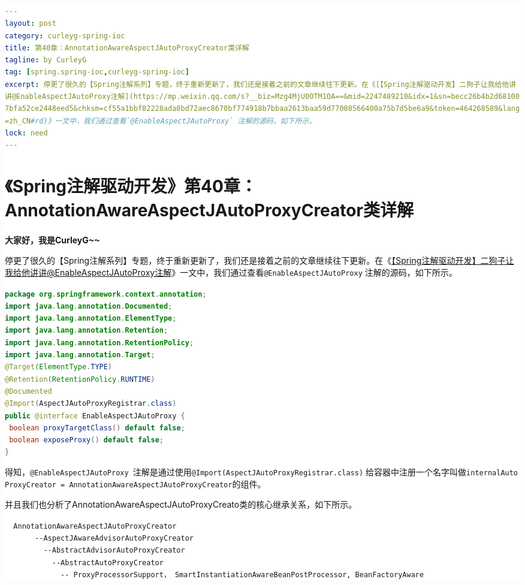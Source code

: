 ```yaml
---
layout: post
category: curleyg-spring-ioc
title: 第40章：AnnotationAwareAspectJAutoProxyCreator类详解
tagline: by CurleyG
tag: [spring.spring-ioc,curleyg-spring-ioc]
excerpt: 停更了很久的【Spring注解系列】专题，终于重新更新了，我们还是接着之前的文章继续往下更新。在《[【Spring注解驱动开发】二狗子让我给他讲讲@EnableAspectJAutoProxy注解](https://mp.weixin.qq.com/s?__biz=Mzg4MjU0OTM1OA==&mid=2247489210&idx=1&sn=becc26b4b2d681007bfa52ce2448eed5&chksm=cf55a1bbf82228ada0bd72aec8670bf774918b7bbaa2613baa59d77008566400a75b7d5be6a9&token=464268589&lang=zh_CN#rd)》一文中，我们通过查看`@EnableAspectJAutoProxy` 注解的源码，如下所示。
lock: need
---
```


# 《Spring注解驱动开发》第40章：AnnotationAwareAspectJAutoProxyCreator类详解

**大家好，我是CurleyG~~**

停更了很久的【Spring注解系列】专题，终于重新更新了，我们还是接着之前的文章继续往下更新。在《[【Spring注解驱动开发】二狗子让我给他讲讲@EnableAspectJAutoProxy注解](https://mp.weixin.qq.com/s?__biz=Mzg4MjU0OTM1OA==&mid=2247489210&idx=1&sn=becc26b4b2d681007bfa52ce2448eed5&chksm=cf55a1bbf82228ada0bd72aec8670bf774918b7bbaa2613baa59d77008566400a75b7d5be6a9&token=464268589&lang=zh_CN#rd)》一文中，我们通过查看`@EnableAspectJAutoProxy` 注解的源码，如下所示。

```java
package org.springframework.context.annotation;
import java.lang.annotation.Documented;
import java.lang.annotation.ElementType;
import java.lang.annotation.Retention;
import java.lang.annotation.RetentionPolicy;
import java.lang.annotation.Target;
@Target(ElementType.TYPE)
@Retention(RetentionPolicy.RUNTIME)
@Documented
@Import(AspectJAutoProxyRegistrar.class)
public @interface EnableAspectJAutoProxy {
 boolean proxyTargetClass() default false;
 boolean exposeProxy() default false;
}
```

得知，`@EnableAspectJAutoProxy `注解是通过使用`@Import(AspectJAutoProxyRegistrar.class)` 给容器中注册一个名字叫做`internalAutoProxyCreator = AnnotationAwareAspectJAutoProxyCreator`的组件。

并且我们也分析了AnnotationAwareAspectJAutoProxyCreato类的核心继承关系，如下所示。

```bash
  AnnotationAwareAspectJAutoProxyCreator
       --AspectJAwareAdvisorAutoProxyCreator
         --AbstractAdvisorAutoProxyCreator
           --AbstractAutoProxyCreator
             -- ProxyProcessorSupport， SmartInstantiationAwareBeanPostProcessor, BeanFactoryAware
```
